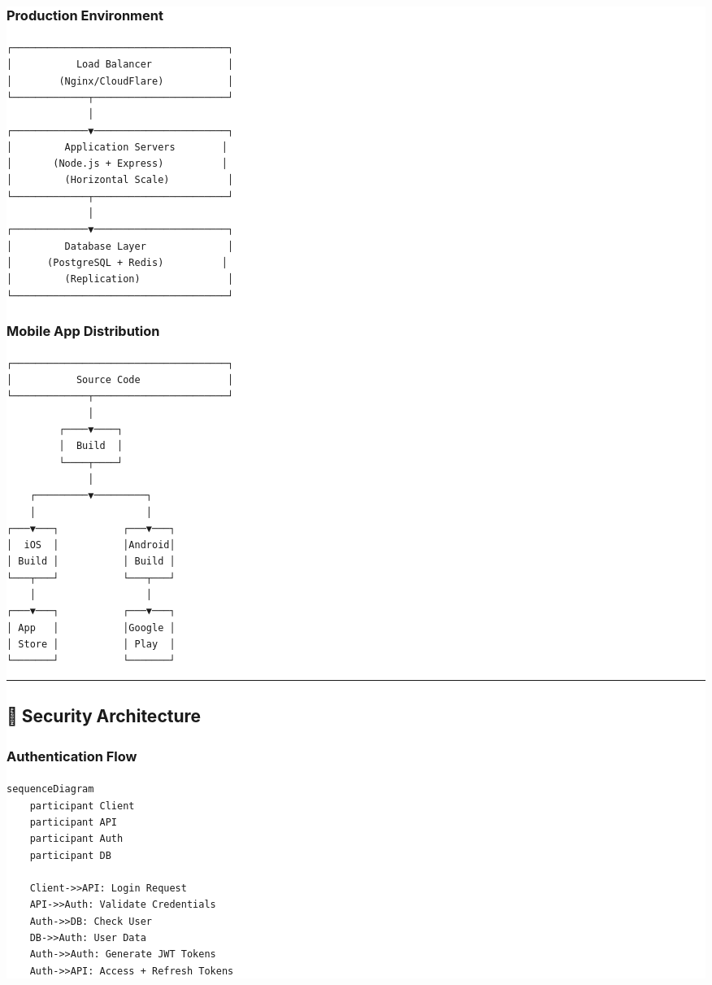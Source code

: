 ### **Production Environment**

```
┌─────────────────────────────────────┐
│           Load Balancer             │
│        (Nginx/CloudFlare)           │
└─────────────┬───────────────────────┘
              │
┌─────────────▼───────────────────────┐
│         Application Servers        │
│       (Node.js + Express)          │
│         (Horizontal Scale)          │
└─────────────┬───────────────────────┘
              │
┌─────────────▼───────────────────────┐
│         Database Layer              │
│      (PostgreSQL + Redis)          │
│         (Replication)               │
└─────────────────────────────────────┘
```

### **Mobile App Distribution**

```
┌─────────────────────────────────────┐
│           Source Code               │
└─────────────┬───────────────────────┘
              │
         ┌────▼────┐
         │  Build  │
         └────┬────┘
              │
    ┌─────────▼─────────┐
    │                   │
┌───▼───┐           ┌───▼───┐
│  iOS  │           │Android│
│ Build │           │ Build │
└───┬───┘           └───┬───┘
    │                   │
┌───▼───┐           ┌───▼───┐
│ App   │           │Google │
│ Store │           │ Play  │
└───────┘           └───────┘
```

---

## 🔐 Security Architecture

### **Authentication Flow**

```mermaid
sequenceDiagram
    participant Client
    participant API
    participant Auth
    participant DB
    
    Client->>API: Login Request
    API->>Auth: Validate Credentials
    Auth->>DB: Check User
    DB->>Auth: User Data
    Auth->>Auth: Generate JWT Tokens
    Auth->>API: Access + Refresh Tokens
```